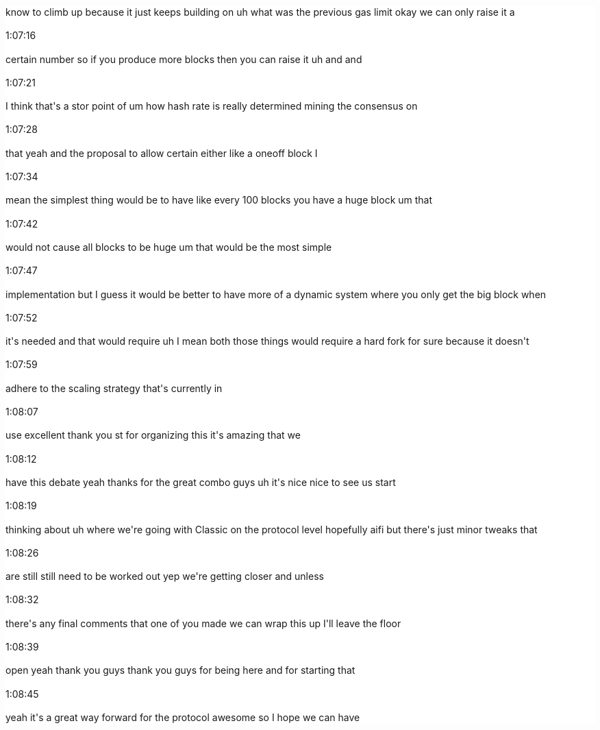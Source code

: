 know to climb up because it just keeps building on uh what was the previous gas limit okay we can only raise it a

1:07:16

certain number so if you produce more blocks then you can raise it uh and and

1:07:21

I think that's a stor point of um how hash rate is really determined mining the consensus on

1:07:28

that yeah and the proposal to allow certain either like a oneoff block I

1:07:34

mean the simplest thing would be to have like every 100 blocks you have a huge block um that

1:07:42

would not cause all blocks to be huge um that would be the most simple

1:07:47

implementation but I guess it would be better to have more of a dynamic system where you only get the big block when

1:07:52

it's needed and that would require uh I mean both those things would require a hard fork for sure because it doesn't

1:07:59

adhere to the scaling strategy that's currently in

1:08:07

use excellent thank you st for organizing this it's amazing that we

1:08:12

have this debate yeah thanks for the great combo guys uh it's nice nice to see us start

1:08:19

thinking about uh where we're going with Classic on the protocol level hopefully aifi but there's just minor tweaks that

1:08:26

are still still need to be worked out yep we're getting closer and unless

1:08:32

there's any final comments that one of you made we can wrap this up I'll leave the floor

1:08:39

open yeah thank you guys thank you guys for being here and for starting that

1:08:45

yeah it's a great way forward for the protocol awesome so I hope we can have
